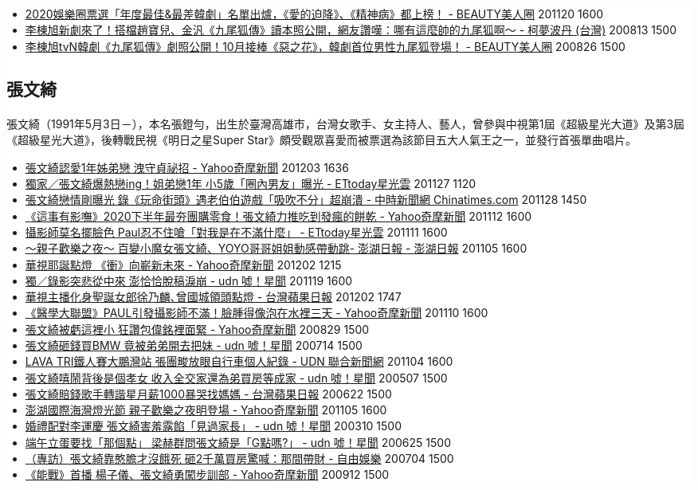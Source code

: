 - [2020娛樂圈票選「年度最佳&最差韓劇」名單出爐，《愛的迫降》、《精神病》都上榜！ - BEAUTY美人圈](https://www.beauty321.com/post/36900 "2020娛樂圈票選「年度最佳&最差韓劇」名單出爐，《愛的迫降》、《精神病》都上榜！ - BEAUTY美人圈") 201120 1600
- [李棟旭新劇來了！搭檔趙寶兒、金汎《九尾狐傳》讀本照公開，網友讚嘆：哪有這麼帥的九尾狐啊～ - 柯夢波丹 (台灣)](https://www.cosmopolitan.com/tw/entertainment/movies/g33590983/flower-of-evil-script-read/ "李棟旭新劇來了！搭檔趙寶兒、金汎《九尾狐傳》讀本照公開，網友讚嘆：哪有這麼帥的九尾狐啊～ - 柯夢波丹 (台灣)") 200813 1500
- [李棟旭tvN韓劇《九尾狐傳》劇照公開！10月接棒《惡之花》，韓劇首位男性九尾狐登場！ - BEAUTY美人圈](https://www.beauty321.com/post/34948 "李棟旭tvN韓劇《九尾狐傳》劇照公開！10月接棒《惡之花》，韓劇首位男性九尾狐登場！ - BEAUTY美人圈") 200826 1500

## 張文綺

張文綺（1991年5月3日－），本名張鐙勻，出生於臺灣高雄市，台灣女歌手、女主持人、藝人，曾參與中視第1屆《超級星光大道》及第3屆《超級星光大道》，後轉戰民視《明日之星Super Star》頗受觀眾喜愛而被票選為該節目五大人氣王之一，並發行首張單曲唱片。
- [張文綺認愛1年姊弟戀 洩守貞祕招 - Yahoo奇摩新聞](https://tw.news.yahoo.com/%E5%BC%B5%E6%96%87%E7%B6%BA%E8%AA%8D%E6%84%9B1%E5%B9%B4%E5%A7%8A%E5%BC%9F%E6%88%80-%E6%B4%A9%E5%AE%88%E8%B2%9E%E7%A5%95%E6%8B%9B-083021940.html "張文綺認愛1年姊弟戀 洩守貞祕招 - Yahoo奇摩新聞") 201203 1636
- [獨家／張文綺爆熱戀ing！姐弟戀1年 小5歲「圈內男友」曝光 - ETtoday星光雲](https://star.ettoday.net/news/1863927 "獨家／張文綺爆熱戀ing！姐弟戀1年 小5歲「圈內男友」曝光 - ETtoday星光雲") 201127 1120
- [張文綺戀情剛曝光 錄《玩命街頭》遇老伯伯遊戲「吸吹不分」超崩潰 - 中時新聞網 Chinatimes.com](https://www.chinatimes.com/realtimenews/20201128002441-260404 "張文綺戀情剛曝光 錄《玩命街頭》遇老伯伯遊戲「吸吹不分」超崩潰 - 中時新聞網 Chinatimes.com") 201128 1450
- [《這事有影嘸》2020下半年最夯團購零食！張文綺力推吃到發瘋的餅乾 - Yahoo奇摩新聞](https://tw.news.yahoo.com/%E9%80%99%E4%BA%8B%E6%9C%89%E5%BD%B1%E5%98%B8-2020%E4%B8%8B%E5%8D%8A%E5%B9%B4%E6%9C%80%E5%A4%AF%E5%9C%98%E8%B3%BC%E9%9B%B6%E9%A3%9F-%E5%BC%B5%E6%96%87%E7%B6%BA%E5%8A%9B%E6%8E%A8%E5%90%83%E5%88%B0%E7%99%BC%E7%98%8B%E7%9A%84%E9%A4%85%E4%B9%BE-102018317.html "《這事有影嘸》2020下半年最夯團購零食！張文綺力推吃到發瘋的餅乾 - Yahoo奇摩新聞") 201112 1600
- [攝影師莫名擺臉色 Paul忍不住嗆「對我是在不滿什麼」 - ETtoday星光雲](https://star.ettoday.net/news/1851652 "攝影師莫名擺臉色 Paul忍不住嗆「對我是在不滿什麼」 - ETtoday星光雲") 201111 1600
- [～親子歡樂之夜～ 百變小魔女張文綺、YOYO哥哥姐姐動感帶動跳- 澎湖日報 - 澎湖日報](https://penghudaily.blogspot.com/2020/11/yoyo.html "～親子歡樂之夜～ 百變小魔女張文綺、YOYO哥哥姐姐動感帶動跳- 澎湖日報 - 澎湖日報") 201105 1600
- [華視耶誕點燈 《衝》向嶄新未來 - Yahoo奇摩新聞](https://tw.news.yahoo.com/%E8%8F%AF%E8%A6%96%E8%80%B6%E8%AA%95%E9%BB%9E%E7%87%88-%E8%A1%9D-%E5%90%91%E5%B6%84%E6%96%B0%E6%9C%AA%E4%BE%86-041500917.html "華視耶誕點燈 《衝》向嶄新未來 - Yahoo奇摩新聞") 201202 1215
- [獨／錄影突悲從中來 澎恰恰脫稿淚崩 - udn 噓！星聞](https://stars.udn.com/star/story/10088/5028404 "獨／錄影突悲從中來 澎恰恰脫稿淚崩 - udn 噓！星聞") 201119 1600
- [華視主播化身聖誕女郎徐乃麟､曾國城領頭點燈 - 台灣蘋果日報](https://tw.appledaily.com/entertainment/20201202/YOBHE7VUFRBVZDMODSLE4OKV4A/ "華視主播化身聖誕女郎徐乃麟､曾國城領頭點燈 - 台灣蘋果日報") 201202 1747
- [《醫學大聯盟》PAUL引發攝影師不滿！臉腫得像泡在水裡三天 - Yahoo奇摩新聞](https://tw.news.yahoo.com/%E9%86%AB%E5%AD%B8%E5%A4%A7%E8%81%AF%E7%9B%9F-paul%E5%BC%95%E7%99%BC%E6%94%9D%E5%BD%B1%E5%B8%AB%E4%B8%8D%E6%BB%BF-%E8%87%89%E8%85%AB%E5%BE%97%E5%83%8F%E6%B3%A1%E5%9C%A8%E6%B0%B4%E8%A3%A1%E4%B8%89%E5%A4%A9-082304329.html "《醫學大聯盟》PAUL引發攝影師不滿！臉腫得像泡在水裡三天 - Yahoo奇摩新聞") 201110 1600
- [張文綺被虧這裡小 狂讚包偉銘裡面緊 - Yahoo奇摩新聞](https://tw.news.yahoo.com/%E5%BC%B5%E6%96%87%E7%B6%BA%E8%A2%AB%E8%99%A7%E9%80%99%E8%A3%A1%E5%B0%8F-%E7%8B%82%E8%AE%9A%E5%8C%85%E5%81%89%E9%8A%98%E8%A3%A1%E9%9D%A2%E7%B7%8A-044004296.html "張文綺被虧這裡小 狂讚包偉銘裡面緊 - Yahoo奇摩新聞") 200829 1500
- [張文綺砸錢買BMW 竟被弟弟開去把妹 - udn 噓！星聞](https://stars.udn.com/star/story/10091/4701351 "張文綺砸錢買BMW 竟被弟弟開去把妹 - udn 噓！星聞") 200714 1500
- [LAVA TRI鐵人賽大鵬灣站 張團畯放眼自行車個人紀錄 - UDN 聯合新聞網](https://udn.com/news/story/7005/4988521 "LAVA TRI鐵人賽大鵬灣站 張團畯放眼自行車個人紀錄 - UDN 聯合新聞網") 201104 1600
- [張文綺嘻鬧背後是個孝女 收入全交家還為弟買房等成家 - udn 噓！星聞](https://stars.udn.com/star/story/10091/4546115 "張文綺嘻鬧背後是個孝女 收入全交家還為弟買房等成家 - udn 噓！星聞") 200507 1500
- [張文綺賠錢歌手轉諧星月薪1000暴哭找媽媽 - 台灣蘋果日報](https://tw.appledaily.com/entertainment/20200622/SHRUZG7AIPW3QWQQY2MSQHRTCE/ "張文綺賠錢歌手轉諧星月薪1000暴哭找媽媽 - 台灣蘋果日報") 200622 1500
- [澎湖國際海灣燈光節 親子歡樂之夜明登場 - Yahoo奇摩新聞](https://tw.news.yahoo.com/%E6%BE%8E%E6%B9%96%E5%9C%8B%E9%9A%9B%E6%B5%B7%E7%81%A3%E7%87%88%E5%85%89%E7%AF%80-%E8%A6%AA%E5%AD%90%E6%AD%A1%E6%A8%82%E4%B9%8B%E5%A4%9C%E6%98%8E%E7%99%BB%E5%A0%B4-130334456.html "澎湖國際海灣燈光節 親子歡樂之夜明登場 - Yahoo奇摩新聞") 201105 1600
- [婚禮配對李運慶 張文綺害羞露餡「見過家長」 - udn 噓！星聞](https://stars.udn.com/star/story/10091/4403685 "婚禮配對李運慶 張文綺害羞露餡「見過家長」 - udn 噓！星聞") 200310 1500
- [端午立蛋要找「那個點」 梁赫群問張文綺是「G點嗎?」 - udn 噓！星聞](https://stars.udn.com/star/story/10091/4659794 "端午立蛋要找「那個點」 梁赫群問張文綺是「G點嗎?」 - udn 噓！星聞") 200625 1500
- [（專訪）張文綺靠憨膽才沒餓死 砸2千萬買房驚喊：那間帶財 - 自由娛樂](https://ent.ltn.com.tw/news/breakingnews/3217432 "（專訪）張文綺靠憨膽才沒餓死 砸2千萬買房驚喊：那間帶財 - 自由娛樂") 200704 1500
- [《能戰》首播 楊子儀、張文綺勇闖步訓部 - Yahoo奇摩新聞](https://tw.news.yahoo.com/%E8%83%BD%E6%88%B0-%E9%A6%96%E6%92%AD-%E6%A5%8A%E5%AD%90%E5%84%80-%E5%BC%B5%E6%96%87%E7%B6%BA%E5%8B%87%E9%97%96%E6%AD%A5%E8%A8%93%E9%83%A8-160000067.html "《能戰》首播 楊子儀、張文綺勇闖步訓部 - Yahoo奇摩新聞") 200912 1500
